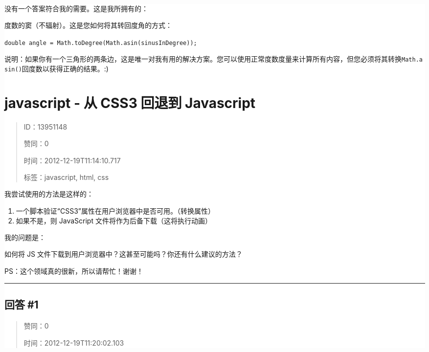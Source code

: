 没有一个答案符合我的需要。这是我所拥有的：

度数的窦（不辐射）。这是您如何将其转回度角的方式：

```
double angle = Math.toDegree(Math.asin(sinusInDegree)); 
```

说明：如果你有一个三角形的两条边，这是唯一对我有用的解决方案。您可以使用正常度数度量来计算所有内容，但您必须将其转换`Math.asin()`回度数以获得正确的结果。:)

# javascript - 从 CSS3 回退到 Javascript

> ID：13951148
> 
> 赞同：0
> 
> 时间：2012-12-19T11:14:10.717
> 
> 标签：javascript, html, css

我尝试使用的方法是这样的：

1.  一个脚本验证“CSS3”属性在用户浏览器中是否可用。（转换属性）
2.  如果不是，则 JavaScript 文件将作为后备下载（这将执行动画）

我的问题是：

如何将 JS 文件下载到用户浏览器中？这甚至可能吗？你还有什么建议的方法？

PS：这个领域真的很新，所以请帮忙！谢谢！

* * *

## 回答 #1

> 赞同：0
> 
> 时间：2012-12-19T11:20:02.103

